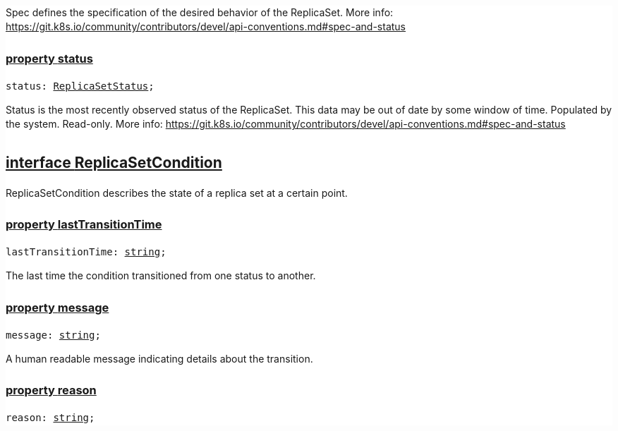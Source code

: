Spec defines the specification of the desired behavior of the ReplicaSet. More info:
https://git.k8s.io/community/contributors/devel/api-conventions.md#spec-and-status

</div>
<h3 class="pdoc-member-header" id="ReplicaSet-status">
<a class="pdoc-child-name" href="https://github.com/pulumi/pulumi-kubernetes/blob/master/sdk/nodejs/types/output.ts#L3779">property <b>status</b></a>
</h3>
<div class="pdoc-member-contents" markdown="1">
<pre class="highlight"><span class='kd'></span>status: <a href='#ReplicaSetStatus'>ReplicaSetStatus</a>;</pre>

Status is the most recently observed status of the ReplicaSet. This data may be out of date
by some window of time. Populated by the system. Read-only. More info:
https://git.k8s.io/community/contributors/devel/api-conventions.md#spec-and-status

</div>
</div>
<h2 class="pdoc-module-header" id="ReplicaSetCondition">
<a class="pdoc-member-name" href="https://github.com/pulumi/pulumi-kubernetes/blob/master/sdk/nodejs/types/output.ts#L3786">interface <b>ReplicaSetCondition</b></a>
</h2>
<div class="pdoc-module-contents" markdown="1">

ReplicaSetCondition describes the state of a replica set at a certain point.

<h3 class="pdoc-member-header" id="ReplicaSetCondition-lastTransitionTime">
<a class="pdoc-child-name" href="https://github.com/pulumi/pulumi-kubernetes/blob/master/sdk/nodejs/types/output.ts#L3790">property <b>lastTransitionTime</b></a>
</h3>
<div class="pdoc-member-contents" markdown="1">
<pre class="highlight"><span class='kd'></span>lastTransitionTime: <span class='kd'><a href='https://developer.mozilla.org/en-US/docs/Web/JavaScript/Reference/Global_Objects/String'>string</a></span>;</pre>

The last time the condition transitioned from one status to another.

</div>
<h3 class="pdoc-member-header" id="ReplicaSetCondition-message">
<a class="pdoc-child-name" href="https://github.com/pulumi/pulumi-kubernetes/blob/master/sdk/nodejs/types/output.ts#L3795">property <b>message</b></a>
</h3>
<div class="pdoc-member-contents" markdown="1">
<pre class="highlight"><span class='kd'></span>message: <span class='kd'><a href='https://developer.mozilla.org/en-US/docs/Web/JavaScript/Reference/Global_Objects/String'>string</a></span>;</pre>

A human readable message indicating details about the transition.

</div>
<h3 class="pdoc-member-header" id="ReplicaSetCondition-reason">
<a class="pdoc-child-name" href="https://github.com/pulumi/pulumi-kubernetes/blob/master/sdk/nodejs/types/output.ts#L3800">property <b>reason</b></a>
</h3>
<div class="pdoc-member-contents" markdown="1">
<pre class="highlight"><span class='kd'></span>reason: <span class='kd'><a href='https://developer.mozilla.org/en-US/docs/Web/JavaScript/Reference/Global_Objects/String'>string</a></span>;</pre>
